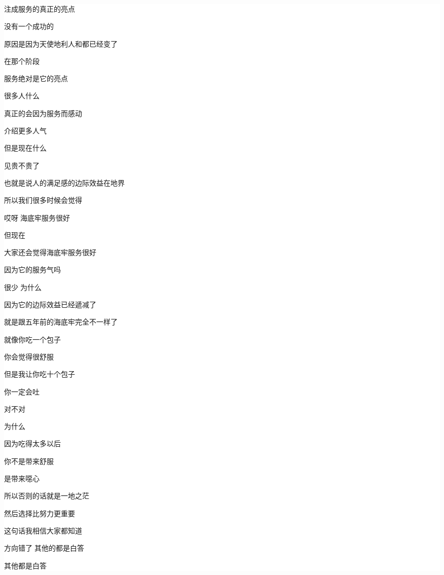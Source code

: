 注成服务的真正的亮点

没有一个成功的

原因是因为天使地利人和都已经变了

在那个阶段

服务绝对是它的亮点

很多人什么

真正的会因为服务而感动

介绍更多人气

但是现在什么

见贵不贵了

也就是说人的满足感的边际效益在地界

所以我们很多时候会觉得

哎呀 海底牢服务很好

但现在

大家还会觉得海底牢服务很好

因为它的服务气吗

很少 为什么

因为它的边际效益已经遞减了

就是跟五年前的海底牢完全不一样了

就像你吃一个包子

你会觉得很舒服

但是我让你吃十个包子

你一定会吐

对不对

为什么

因为吃得太多以后

你不是带来舒服

是带来噁心

所以否则的话就是一地之茫

然后选择比努力更重要

这句话我相信大家都知道

方向错了 其他的都是白答

其他都是白答

